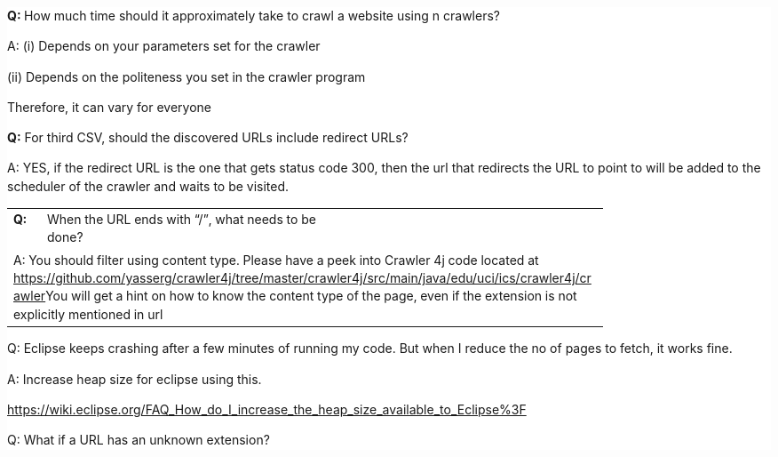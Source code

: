 

<strong>Q: </strong>How much time should it approximately take to crawl a website using n crawlers?

A: (i) Depends on your parameters set for the crawler

(ii) Depends on the politeness you set in the crawler program

Therefore, it can vary for everyone




<strong>Q:</strong> For third CSV, should the discovered URLs include redirect URLs?

A: YES, if the redirect URL is the one that gets status code 300, then the url that redirects the URL to point to will be added to the scheduler of the crawler and waits to be visited.




<table width="628">

 <tbody>

  <tr>

   <td width="24"><strong>Q:</strong></td>

   <td width="343">When the URL ends with “/”, what needs to be done?</td>

   <td width="262"> </td>

  </tr>

  <tr>

   <td colspan="3" width="628">A: You should filter using content type. Please have a peek into Crawler 4j code located at <a href="https://github.com/yasserg/crawler4j/tree/master/crawler4j/src/main/java/edu/uci/ics/crawler4j/crawler">https://github.com/yasserg/crawler4j/tree/master/crawler4j/src/main/java/edu/uci/ics/crawler4j/cr </a><a href="https://github.com/yasserg/crawler4j/tree/master/crawler4j/src/main/java/edu/uci/ics/crawler4j/crawler">awler</a>You will get a hint on how to know the content type of the page, even if the extension is not explicitly mentioned in url</td>

  </tr>

 </tbody>

</table>




Q: Eclipse keeps crashing after a few minutes of running my code. But when I reduce the no of pages to fetch, it works fine.

A: Increase heap size for eclipse using this.

<a href="https://wiki.eclipse.org/FAQ_How_do_I_increase_the_heap_size_available_to_Eclipse%3F"> </a><a href="https://wiki.eclipse.org/FAQ_How_do_I_increase_the_heap_size_available_to_Eclipse%3F">https://wiki.eclipse.org/FAQ_How_do_I_increase_the_heap_size_available_to_Eclipse%3F</a>




Q: What if a URL has an unknown extension?
